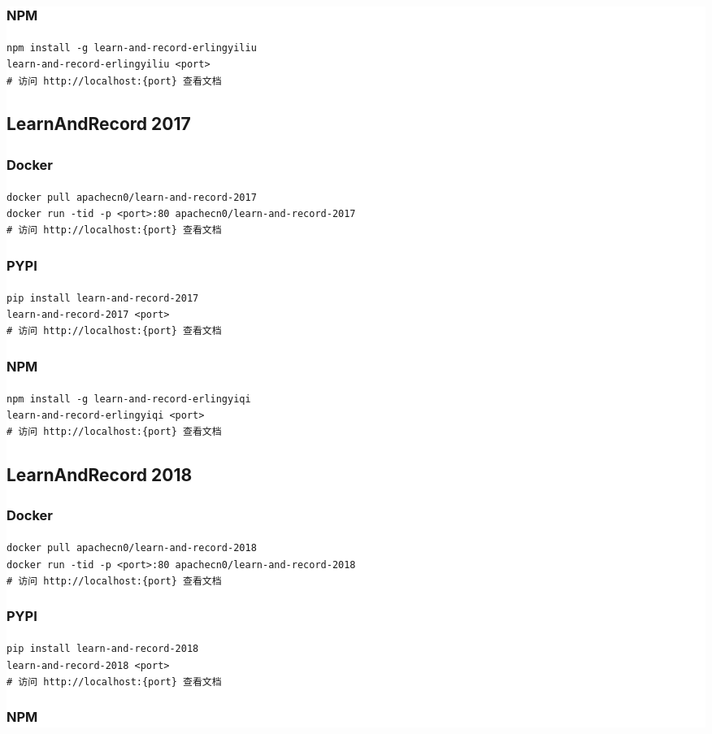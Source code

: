 ### NPM

```
npm install -g learn-and-record-erlingyiliu
learn-and-record-erlingyiliu <port>
# 访问 http://localhost:{port} 查看文档
```

## LearnAndRecord 2017

### Docker

```
docker pull apachecn0/learn-and-record-2017
docker run -tid -p <port>:80 apachecn0/learn-and-record-2017
# 访问 http://localhost:{port} 查看文档
```

### PYPI

```
pip install learn-and-record-2017
learn-and-record-2017 <port>
# 访问 http://localhost:{port} 查看文档
```

### NPM

```
npm install -g learn-and-record-erlingyiqi
learn-and-record-erlingyiqi <port>
# 访问 http://localhost:{port} 查看文档
```

## LearnAndRecord 2018

### Docker

```
docker pull apachecn0/learn-and-record-2018
docker run -tid -p <port>:80 apachecn0/learn-and-record-2018
# 访问 http://localhost:{port} 查看文档
```

### PYPI

```
pip install learn-and-record-2018
learn-and-record-2018 <port>
# 访问 http://localhost:{port} 查看文档
```

### NPM
